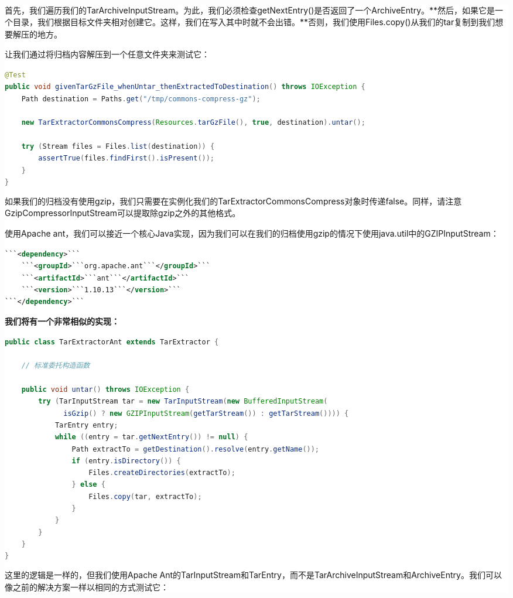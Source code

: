 首先，我们遍历我们的TarArchiveInputStream。为此，我们必须检查getNextEntry()是否返回了一个ArchiveEntry。**然后，如果它是一个目录，我们根据目标文件夹相对创建它。这样，我们在写入其中时就不会出错。**否则，我们使用Files.copy()从我们的tar复制到我们想要解压的地方。

让我们通过将归档内容解压到一个任意文件夹来测试它：

```java
@Test
public void givenTarGzFile_whenUntar_thenExtractedToDestination() throws IOException {
    Path destination = Paths.get("/tmp/commons-compress-gz");

    new TarExtractorCommonsCompress(Resources.tarGzFile(), true, destination).untar();

    try (Stream files = Files.list(destination)) {
        assertTrue(files.findFirst().isPresent());
    }
}
```

如果我们的归档没有使用gzip，我们只需要在实例化我们的TarExtractorCommonsCompress对象时传递false。同样，请注意GzipCompressorInputStream可以提取除gzip之外的其他格式。

使用Apache ant，我们可以接近一个核心Java实现，因为我们可以在我们的归档使用gzip的情况下使用java.util中的GZIPInputStream：

```xml
```<dependency>```
    ```<groupId>```org.apache.ant```</groupId>```
    ```<artifactId>```ant```</artifactId>```
    ```<version>```1.10.13```</version>```
```</dependency>```
```

**我们将有一个非常相似的实现：**

```java
public class TarExtractorAnt extends TarExtractor {

    // 标准委托构造函数

    public void untar() throws IOException {
        try (TarInputStream tar = new TarInputStream(new BufferedInputStream(
              isGzip() ? new GZIPInputStream(getTarStream()) : getTarStream()))) {
            TarEntry entry;
            while ((entry = tar.getNextEntry()) != null) {
                Path extractTo = getDestination().resolve(entry.getName());
                if (entry.isDirectory()) {
                    Files.createDirectories(extractTo);
                } else {
                    Files.copy(tar, extractTo);
                }
            }
        }
    }
}
```

这里的逻辑是一样的，但我们使用Apache Ant的TarInputStream和TarEntry，而不是TarArchiveInputStream和ArchiveEntry。我们可以像之前的解决方案一样以相同的方式测试它：
